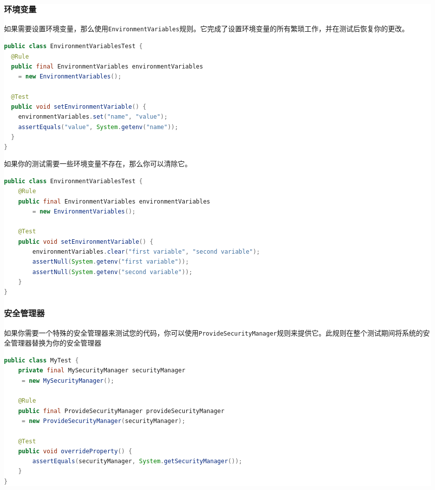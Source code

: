 ### 环境变量

如果需要设置环境变量，那么使用`EnvironmentVariables`规则。它完成了设置环境变量的所有繁琐工作，并在测试后恢复你的更改。

``` java
public class EnvironmentVariablesTest {
  @Rule
  public final EnvironmentVariables environmentVariables
    = new EnvironmentVariables();

  @Test
  public void setEnvironmentVariable() {
    environmentVariables.set("name", "value");
    assertEquals("value", System.getenv("name"));
  }
}
```

如果你的测试需要一些环境变量不存在，那么你可以清除它。

``` java
public class EnvironmentVariablesTest {
	@Rule
	public final EnvironmentVariables environmentVariables
		= new EnvironmentVariables();
	
	@Test
	public void setEnvironmentVariable() {
		environmentVariables.clear("first variable", "second variable");
		assertNull(System.getenv("first variable"));
		assertNull(System.getenv("second variable"));
	}
}
```

### 安全管理器

如果你需要一个特殊的安全管理器来测试您的代码，你可以使用`ProvideSecurityManager`规则来提供它。此规则在整个测试期间将系统的安全管理器替换为你的安全管理器

``` java
public class MyTest {
	private final MySecurityManager securityManager
	 = new MySecurityManager();

	@Rule
	public final ProvideSecurityManager provideSecurityManager
	 = new ProvideSecurityManager(securityManager);

	@Test
	public void overrideProperty() {
		assertEquals(securityManager, System.getSecurityManager());
	}
}
```